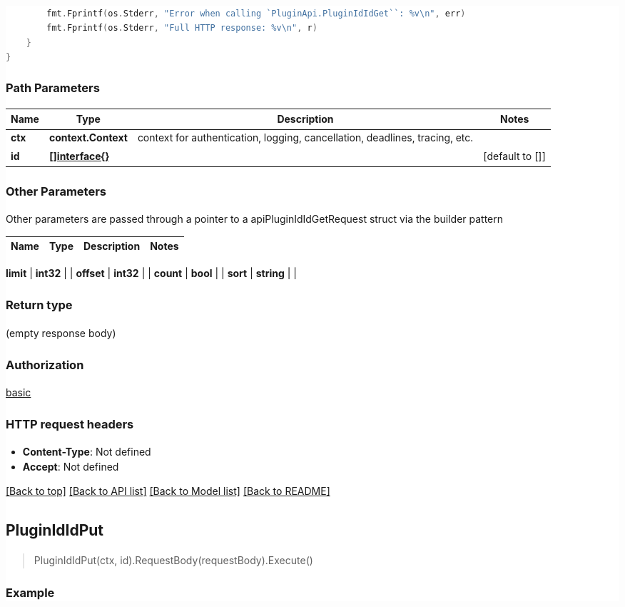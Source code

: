 ```go
        fmt.Fprintf(os.Stderr, "Error when calling `PluginApi.PluginIdIdGet``: %v\n", err)
        fmt.Fprintf(os.Stderr, "Full HTTP response: %v\n", r)
    }
}
```

### Path Parameters


Name | Type | Description  | Notes
------------- | ------------- | ------------- | -------------
**ctx** | **context.Context** | context for authentication, logging, cancellation, deadlines, tracing, etc.
**id** | [**[]interface{}**](interface{}.md) |  | [default to []]

### Other Parameters

Other parameters are passed through a pointer to a apiPluginIdIdGetRequest struct via the builder pattern


Name | Type | Description  | Notes
------------- | ------------- | ------------- | -------------

 **limit** | **int32** |  | 
 **offset** | **int32** |  | 
 **count** | **bool** |  | 
 **sort** | **string** |  | 

### Return type

 (empty response body)

### Authorization

[basic](../README.md#basic)

### HTTP request headers

- **Content-Type**: Not defined
- **Accept**: Not defined

[[Back to top]](#) [[Back to API list]](../README.md#documentation-for-api-endpoints)
[[Back to Model list]](../README.md#documentation-for-models)
[[Back to README]](../README.md)


## PluginIdIdPut

> PluginIdIdPut(ctx, id).RequestBody(requestBody).Execute()





### Example
